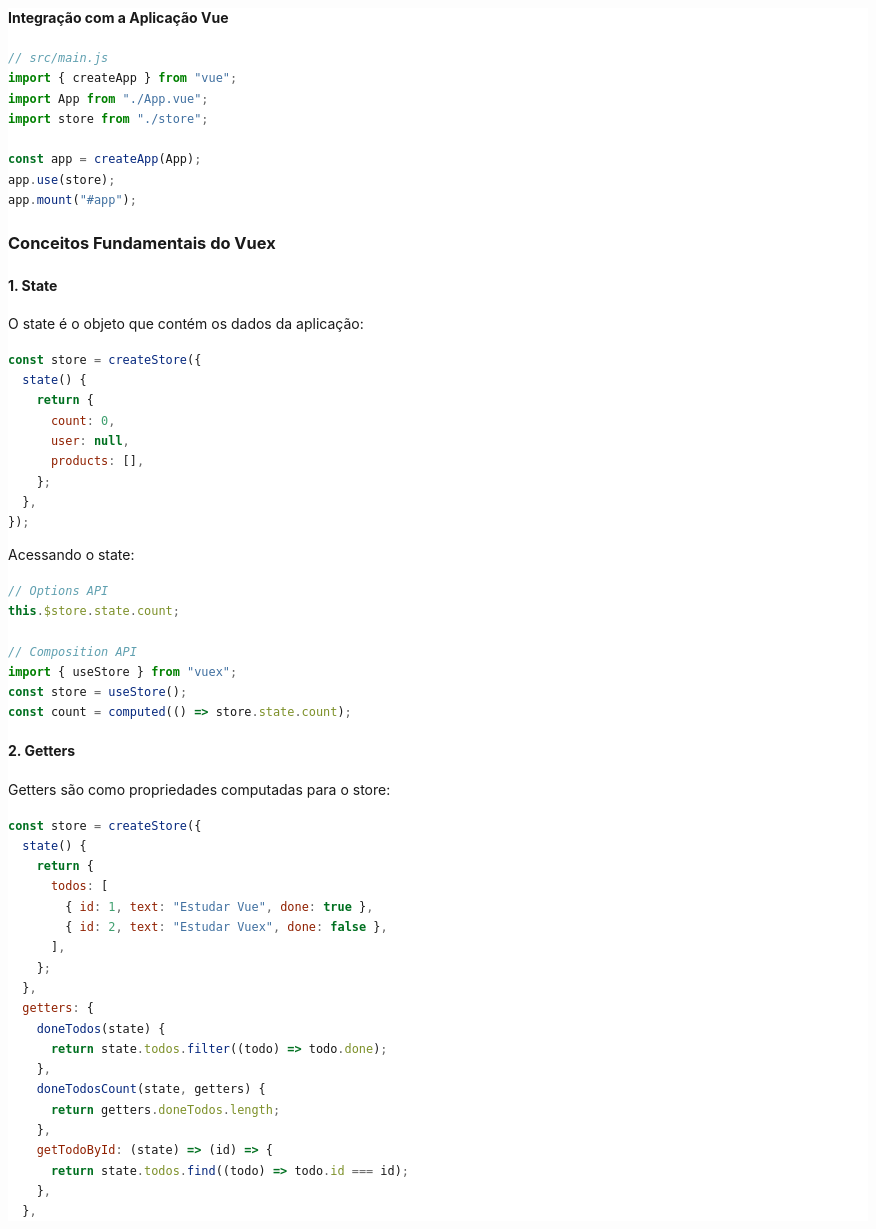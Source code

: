 #### Integração com a Aplicação Vue

```javascript
// src/main.js
import { createApp } from "vue";
import App from "./App.vue";
import store from "./store";

const app = createApp(App);
app.use(store);
app.mount("#app");
```

### Conceitos Fundamentais do Vuex

#### 1. State

O state é o objeto que contém os dados da aplicação:

```javascript
const store = createStore({
  state() {
    return {
      count: 0,
      user: null,
      products: [],
    };
  },
});
```

Acessando o state:

```javascript
// Options API
this.$store.state.count;

// Composition API
import { useStore } from "vuex";
const store = useStore();
const count = computed(() => store.state.count);
```

#### 2. Getters

Getters são como propriedades computadas para o store:

```javascript
const store = createStore({
  state() {
    return {
      todos: [
        { id: 1, text: "Estudar Vue", done: true },
        { id: 2, text: "Estudar Vuex", done: false },
      ],
    };
  },
  getters: {
    doneTodos(state) {
      return state.todos.filter((todo) => todo.done);
    },
    doneTodosCount(state, getters) {
      return getters.doneTodos.length;
    },
    getTodoById: (state) => (id) => {
      return state.todos.find((todo) => todo.id === id);
    },
  },
```